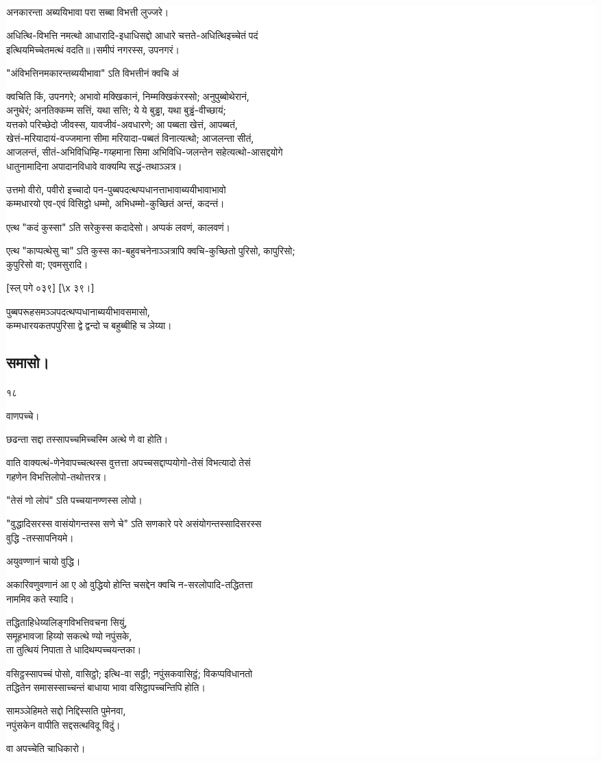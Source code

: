 अनकारन्ता अब्ययिभावा परा सब्बा विभत्ती लुज्जरे।  
    
अधित्थि-विभत्ति नमत्थो आधारादि-इधाधिसद्दो आधारे चत्तते-अधित्थिइच्चेतं पदं  
इत्थियमिच्चेतमत्थं वदति॥।समीपं नगरस्स, उपनगरं।  
    
"अंविभत्तिनमकारन्तब्ययीभावा" ऽति विभत्तीनं क्वचि अं  
    
क्वचिति किं, उपनगरे; अभावो मक्खिकानं, निम्मक्खिकंरस्सो; अनुपुब्बोथेरानं,  
अनुथेरं; अनतिक्कम्म सत्तिं, यथा सत्ति; ये ये बुड्ढा, यथा बुड्ढं-वीच्छायं;  
यत्तको परिच्छेदो जीवस्स, यावजीवं-अवधारणे; आ पब्बता खेत्तं, आपब्बतं,  
खेत्तं-मरियादायं-वज्जमाना सीमा मरियादा-पब्बतं विनात्यत्थो; आजलन्ता सीतं,  
आजलन्तं, सीतं-अभिविधिम्हि-गय्हमाना सिमा अभिविधि-जलन्तेन सहेत्यत्थो-आसद्दयोगे  
धातुनामादिना अपादानविधावे वाक्यम्पि सद्धं-तथाञ्ञत्र।  
    
उत्तमो वीरो, पवीरो इच्चादो पन-पुब्बपदत्थप्पधानत्ताभावाब्ययीभावाभावो  
कम्मधारयो एव-एवं विसिट्ठो धम्मो, अभिधम्मो-कुच्छितं अन्तं, कदन्तं।  
    
एत्थ "कदं कुस्सा" ऽति सरेकुस्स कदादेसो। अप्पकं लवणं, कालवणं।  
    
एत्थ "काप्पत्थेसु चा" ऽति कुस्स का-बहुवचनेनाञ्ञत्रापि क्वचि-कुच्छितो पुरिसो, कापुरिसो;  
कुपुरिसो वा; एवमसुरादि।  
    
[स्ल् पगे ०३९] [\x ३९।]       
    
पुब्बपरूहसमञ्ञपदत्थप्पधानाब्ययीभावसमासो,  
कम्मधारयकतपपुरिसा द्वे द्वन्दो च बहुब्बीहि च ञेय्या।  
    
समासो।  
------  
१८  
    
वाणपच्चे।  
    
छढन्ता सद्दा तस्सापच्चमिच्चस्मि अत्थे णे वा होति।  
    
वाति वाक्यत्थं-णेनेवापच्चत्थस्स वुत्तत्ता अपच्चसद्दाप्पयोगो-तेसं विभत्यादो तेसं  
गहणेन विभत्तिलोपो-तथोत्तरत्र।  
    
"तेसं णो लोपं" ऽति पच्चयानण्णस्स लोपो।  
    
"वुद्धादिसरस्स वासंयोगन्तस्स सणे चे" ऽति सणकारे परे असंयोगन्तस्सादिसरस्स  
वुद्धि -तस्सापनियमे।  
    
अयुवण्णानं चायो वुद्धि।  
    
अकारिवणुवणानं आ ए ओ वुद्धियो होन्ति चसद्देन क्वचि न-सरलोपादि-तद्धितत्ता  
नाममिव कते स्यादि।  
    
तद्धिताहिधेय्यलिङ्गविभत्तिवचना सियुं,  
समूहभावजा हिय्यो सकत्थे ण्यो नपुंसके,  
ता तुत्थियं निपाता ते धादिथम्पच्चयन्तका।  
    
वसिट्ठस्सापच्चं पोसो, वासिट्ठो; इत्थि-वा सट्ठी; नपुंसकवासिट्ठं; विकप्पविधानतो  
तद्धितेन समासस्साच्चन्तं बाधाया भावा वसिट्ठापच्चन्तिपि होति।  
    
सामञ्ञेहिमते सद्दो निद्दिस्सति पुमेनवा,  
नपुंसकेन वापीति सद्दसत्थविदू विदुं।  
    
वा अपच्चेति चाधिकारो।  
    